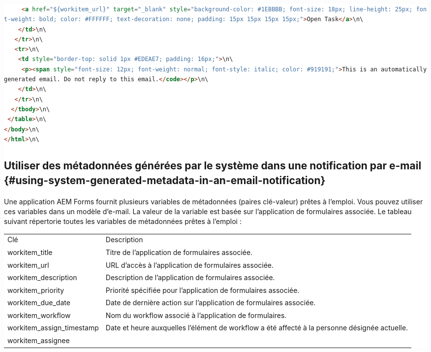 ```html
     <a href="${workitem_url}" target="_blank" style="background-color: #1EBBBB; font-size: 18px; line-height: 25px; font-weight: bold; color: #FFFFFF; text-decoration: none; padding: 15px 15px 15px 15px;">Open Task</a>\n\
    </td>\n\
   </tr>\n\
   <tr>\n\
    <td style="border-top: solid 1px #EDEAE7; padding: 16px;">\n\
     <p><span style="font-size: 12px; font-weight: normal; font-style: italic; color: #919191;">This is an automatically generated email. Do not reply to this email.</code></p>\n\
    </td>\n\
   </tr>\n\
  </tbody>\n\
 </table>\n\
</body>\n\
</html>\n\
```

## Utiliser des métadonnées générées par le système dans une notification par e-mail {#using-system-generated-metadata-in-an-email-notification}

Une application AEM Forms fournit plusieurs variables de métadonnées (paires clé-valeur) prêtes à l’emploi. Vous pouvez utiliser ces variables dans un modèle d’e-mail. La valeur de la variable est basée sur l’application de formulaires associée. Le tableau suivant répertorie toutes les variables de métadonnées prêtes à l’emploi :

<table>
 <tbody> 
  <tr> 
   <td>Clé</td> 
   <td>Description</td> 
  </tr> 
  <tr> 
   <td>workitem_title</td> 
   <td>Titre de l’application de formulaires associée.</td> 
  </tr> 
  <tr> 
   <td>workitem_url</td> 
   <td>URL d’accès à l’application de formulaires associée.</td> 
  </tr> 
  <tr> 
   <td>workitem_description</td> 
   <td>Description de l’application de formulaires associée.</td> 
  </tr> 
  <tr> 
   <td>workitem_priority</td> 
   <td>Priorité spécifiée pour l’application de formulaires associée.</td> 
  </tr> 
  <tr> 
   <td>workitem_due_date</td> 
   <td>Date de dernière action sur l’application de formulaires associée.</td> 
  </tr> 
  <tr> 
   <td>workitem_workflow</td> 
   <td>Nom du workflow associé à l’application de formulaires.</td> 
  </tr> 
  <tr> 
   <td>workitem_assign_timestamp</td> 
   <td>Date et heure auxquelles l’élément de workflow a été affecté à la personne désignée actuelle.</td> 
  </tr> 
  <tr> 
   <td>workitem_assignee</td> 